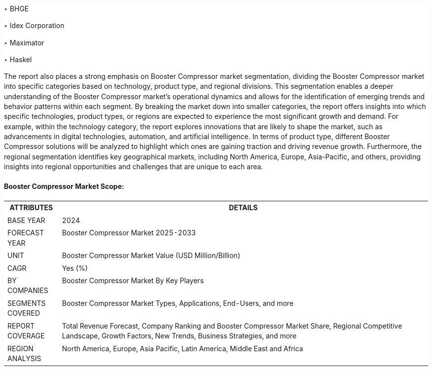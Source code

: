 ‣ BHGE

‣ Idex Corporation

‣ Maximator

‣ Haskel

The report also places a strong emphasis on Booster Compressor market segmentation, dividing the Booster Compressor market into specific categories based on technology, product type, and regional divisions. This segmentation enables a deeper understanding of the Booster Compressor market’s operational dynamics and allows for the identification of emerging trends and behavior patterns within each segment. By breaking the market down into smaller categories, the report offers insights into which specific technologies, product types, or regions are expected to experience the most significant growth and demand. For example, within the technology category, the report explores innovations that are likely to shape the market, such as advancements in digital technologies, automation, and artificial intelligence. In terms of product type, different Booster Compressor solutions will be analyzed to highlight which ones are gaining traction and driving revenue growth. Furthermore, the regional segmentation identifies key geographical markets, including North America, Europe, Asia-Pacific, and others, providing insights into regional opportunities and challenges that are unique to each area.

<h4>Booster Compressor Market Scope:</h4>
<table>
<tr>
<th>ATTRIBUTES</th>
<th>DETAILS</th>
</tr>
<tr>
<td>BASE YEAR</td>
<td>2024</td>
</tr>
<tr>
<td>FORECAST YEAR</td>
<td>Booster Compressor Market 2025-2033</td>
</tr>
<tr>
<td>UNIT</td>
<td>Booster Compressor Market Value (USD Million/Billion)</td>
<tr>
<td>CAGR</td>
<td>Yes (%)</td>
</tr>
</tr>
<tr>
<td>BY COMPANIES</td>
<td>Booster Compressor Market By Key Players</td>
</tr>
<tr>
<td>SEGMENTS COVERED</td>
<td>Booster Compressor Market Types, Applications, End-Users, and more</td>
</tr>
<tr>
<td>REPORT COVERAGE</td>
<td>Total Revenue Forecast, Company Ranking and Booster Compressor Market Share, Regional Competitive Landscape, Growth Factors, New Trends, Business Strategies, and more</td>
</tr>
<tr>
<td>REGION ANALYSIS</td>
<td>North America, Europe, Asia Pacific, Latin America, Middle East and Africa</td>
</tr>
</table>
